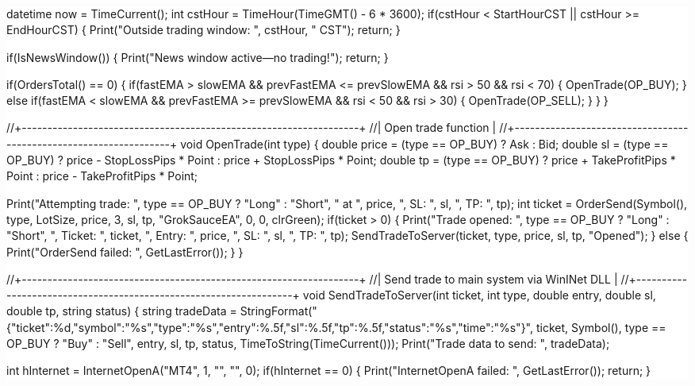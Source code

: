    datetime now = TimeCurrent();
   int cstHour = TimeHour(TimeGMT() - 6 * 3600);
   if(cstHour < StartHourCST || cstHour >= EndHourCST) {
      Print("Outside trading window: ", cstHour, " CST");
      return;
   }
   
   if(IsNewsWindow()) {
      Print("News window active—no trading!");
      return;
   }
   
   if(OrdersTotal() == 0) {
      if(fastEMA > slowEMA && prevFastEMA <= prevSlowEMA && rsi > 50 && rsi < 70) {
         OpenTrade(OP_BUY);
      }
      else if(fastEMA < slowEMA && prevFastEMA >= prevSlowEMA && rsi < 50 && rsi > 30) {
         OpenTrade(OP_SELL);
      }
   }
}

//+------------------------------------------------------------------+
//| Open trade function                                                |
//+------------------------------------------------------------------+
void OpenTrade(int type) {
   double price = (type == OP_BUY) ? Ask : Bid;
   double sl = (type == OP_BUY) ? price - StopLossPips * Point : price + StopLossPips * Point;
   double tp = (type == OP_BUY) ? price + TakeProfitPips * Point : price - TakeProfitPips * Point;
   
   Print("Attempting trade: ", type == OP_BUY ? "Long" : "Short", " at ", price, ", SL: ", sl, ", TP: ", tp);
   int ticket = OrderSend(Symbol(), type, LotSize, price, 3, sl, tp, "GrokSauceEA", 0, 0, clrGreen);
   if(ticket > 0) {
      Print("Trade opened: ", type == OP_BUY ? "Long" : "Short", ", Ticket: ", ticket, ", Entry: ", price, ", SL: ", sl, ", TP: ", tp);
      SendTradeToServer(ticket, type, price, sl, tp, "Opened");
   } else {
      Print("OrderSend failed: ", GetLastError());
   }
}

//+------------------------------------------------------------------+
//| Send trade to main system via WinINet DLL                          |
//+------------------------------------------------------------------+
void SendTradeToServer(int ticket, int type, double entry, double sl, double tp, string status) {
   string tradeData = StringFormat("{\"ticket\":%d,\"symbol\":\"%s\",\"type\":\"%s\",\"entry\":%.5f,\"sl\":%.5f,\"tp\":%.5f,\"status\":\"%s\",\"time\":\"%s\"}",
                                   ticket, Symbol(), type == OP_BUY ? "Buy" : "Sell", entry, sl, tp, status, TimeToString(TimeCurrent()));
   Print("Trade data to send: ", tradeData);
   
   int hInternet = InternetOpenA("MT4", 1, "", "", 0);
   if(hInternet == 0) {
      Print("InternetOpenA failed: ", GetLastError());
      return;
   }
   